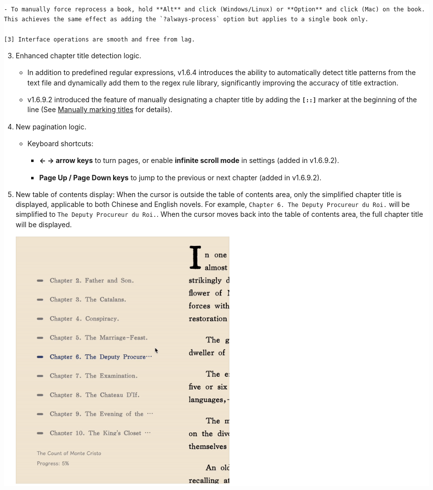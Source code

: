     - To manually force reprocess a book, hold **Alt** and click (Windows/Linux) or **Option** and click (Mac) on the book. This achieves the same effect as adding the `?always-process` option but applies to a single book only.

    [3] Interface operations are smooth and free from lag.

3. Enhanced chapter title detection logic.

    - In addition to predefined regular expressions, v1.6.4 introduces the ability to automatically detect title patterns from the text file and dynamically add them to the regex rule library, significantly improving the accuracy of title extraction.

    - v1.6.9.2 introduced the feature of manually designating a chapter title by adding the **`[::]`** marker at the beginning of the line (See [Manually marking titles](#1-manually-marking-titles) for details).

4. New pagination logic.

    - Keyboard shortcuts:

        - **← → arrow keys** to turn pages, or enable **infinite scroll mode** in settings (added in v1.6.9.2).

        - **Page Up / Page Down keys** to jump to the previous or next chapter (added in v1.6.9.2).

5. New table of contents display: When the cursor is outside the table of contents area, only the simplified chapter title is displayed, applicable to both Chinese and English novels. For example, `Chapter 6. The Deputy Procureur du Roi.` will be simplified to `The Deputy Procureur du Roi.`. When the cursor moves back into the table of contents area, the full chapter title will be displayed.

   <img src="assets/5_TOC_en.gif" alt="TOC" height="500px" />
